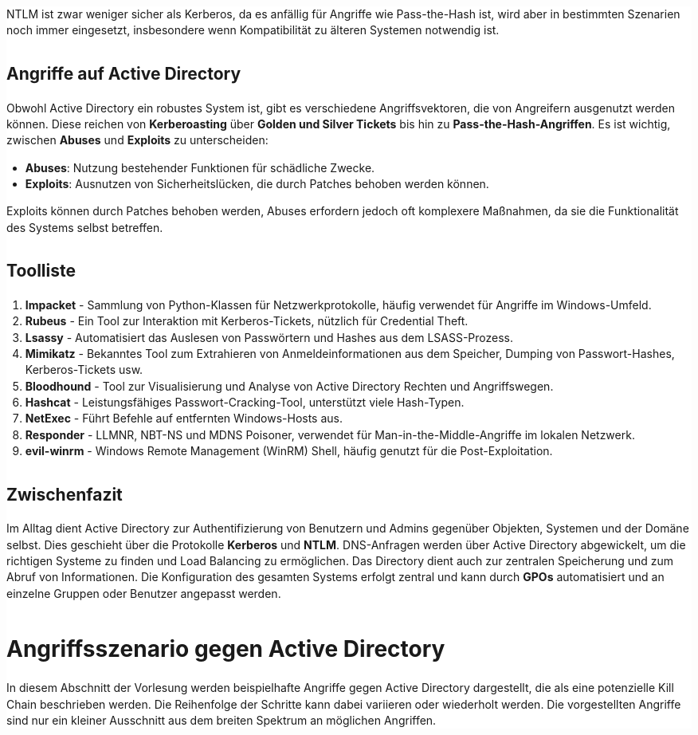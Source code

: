 NTLM ist zwar weniger sicher als Kerberos, da es anfällig für Angriffe wie Pass-the-Hash ist, wird aber in bestimmten Szenarien noch immer eingesetzt, insbesondere wenn Kompatibilität zu älteren Systemen notwendig ist.


## Angriffe auf Active Directory

Obwohl Active Directory ein robustes System ist, gibt es verschiedene Angriffsvektoren, die von Angreifern ausgenutzt werden können. Diese reichen von **Kerberoasting** über **Golden und Silver Tickets** bis hin zu **Pass-the-Hash-Angriffen**. Es ist wichtig, zwischen **Abuses** und **Exploits** zu unterscheiden:

- **Abuses**: Nutzung bestehender Funktionen für schädliche Zwecke.
- **Exploits**: Ausnutzen von Sicherheitslücken, die durch Patches behoben werden können.

Exploits können durch Patches behoben werden, Abuses erfordern jedoch oft komplexere Maßnahmen, da sie die Funktionalität des Systems selbst betreffen.

## Toolliste

1. **Impacket** - Sammlung von Python-Klassen für Netzwerkprotokolle, häufig verwendet für Angriffe im Windows-Umfeld.
2. **Rubeus** - Ein Tool zur Interaktion mit Kerberos-Tickets, nützlich für Credential Theft.
3. **Lsassy** - Automatisiert das Auslesen von Passwörtern und Hashes aus dem LSASS-Prozess.
4. **Mimikatz** - Bekanntes Tool zum Extrahieren von Anmeldeinformationen aus dem Speicher, Dumping von Passwort-Hashes, Kerberos-Tickets usw.
5. **Bloodhound** - Tool zur Visualisierung und Analyse von Active Directory Rechten und Angriffswegen.
6. **Hashcat** - Leistungsfähiges Passwort-Cracking-Tool, unterstützt viele Hash-Typen.
7. **NetExec** - Führt Befehle auf entfernten Windows-Hosts aus.
8. **Responder** - LLMNR, NBT-NS und MDNS Poisoner, verwendet für Man-in-the-Middle-Angriffe im lokalen Netzwerk.
10. **evil-winrm** - Windows Remote Management (WinRM) Shell, häufig genutzt für die Post-Exploitation.

## Zwischenfazit

Im Alltag dient Active Directory zur Authentifizierung von Benutzern und Admins gegenüber Objekten, Systemen und der Domäne selbst. Dies geschieht über die Protokolle **Kerberos** und **NTLM**. DNS-Anfragen werden über Active Directory abgewickelt, um die richtigen Systeme zu finden und Load Balancing zu ermöglichen. Das Directory dient auch zur zentralen Speicherung und zum Abruf von Informationen. Die Konfiguration des gesamten Systems erfolgt zentral und kann durch **GPOs** automatisiert und an einzelne Gruppen oder Benutzer angepasst werden.

# Angriffsszenario gegen Active Directory

In diesem Abschnitt der Vorlesung werden beispielhafte Angriffe gegen Active Directory dargestellt, die als eine potenzielle Kill Chain beschrieben werden. Die Reihenfolge der Schritte kann dabei variieren oder wiederholt werden. Die vorgestellten Angriffe sind nur ein kleiner Ausschnitt aus dem breiten Spektrum an möglichen Angriffen.

